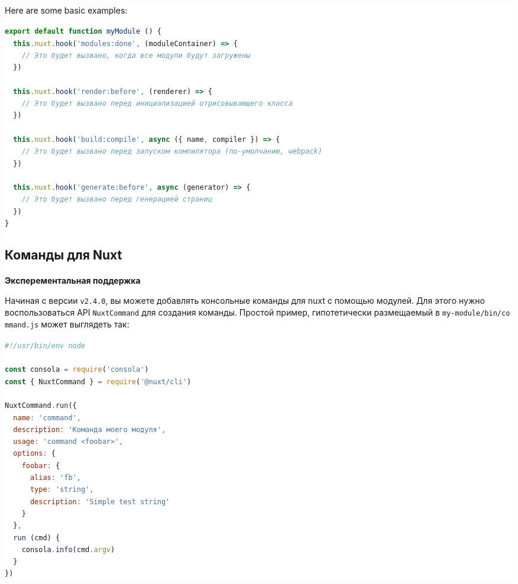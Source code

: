 Here are some basic examples:

```js
export default function myModule () {
  this.nuxt.hook('modules:done', (moduleContainer) => {
    // Это будет вызвано, когда все модули будут загружены
  })

  this.nuxt.hook('render:before', (renderer) => {
    // Это будет вызвано перед инициализацией отрисовывающего класса
  })

  this.nuxt.hook('build:compile', async ({ name, compiler }) => {
    // Это будет вызвано перед запуском компилятора (по-умолчанию, webpack)
  })

  this.nuxt.hook('generate:before', async (generator) => {
    // Это будет вызвано перед генерацией страниц
  })
}
```

## Команды для Nuxt

**Эксперементальная поддержка**

Начиная с версии `v2.4.0`, вы можете добавлять консольные команды для nuxt с помощью модулей. Для этого нужно воспользоваться API  `NuxtCommand` для создания команды. Простой пример, гипотетически размещаемый в `my-module/bin/command.js` может выглядеть так:

```js
#!/usr/bin/env node

const consola = require('consola')
const { NuxtCommand } = require('@nuxt/cli')

NuxtCommand.run({
  name: 'command',
  description: 'Команда моего модуля',
  usage: 'command <foobar>',
  options: {
    foobar: {
      alias: 'fb',
      type: 'string',
      description: 'Simple test string'
    }
  },
  run (cmd) {
    consola.info(cmd.argv)
  }
})
```

